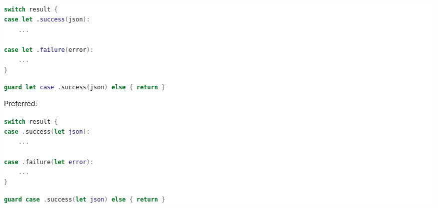 ```swift
switch result {
case let .success(json):
    ...
    
case let .failure(error):
    ...
}
```

```swift
guard let case .success(json) else { return }
```

Preferred:

```swift
switch result {
case .success(let json):
    ...
    
case .failure(let error):
    ...
}
```

```swift
guard case .success(let json) else { return }
```
